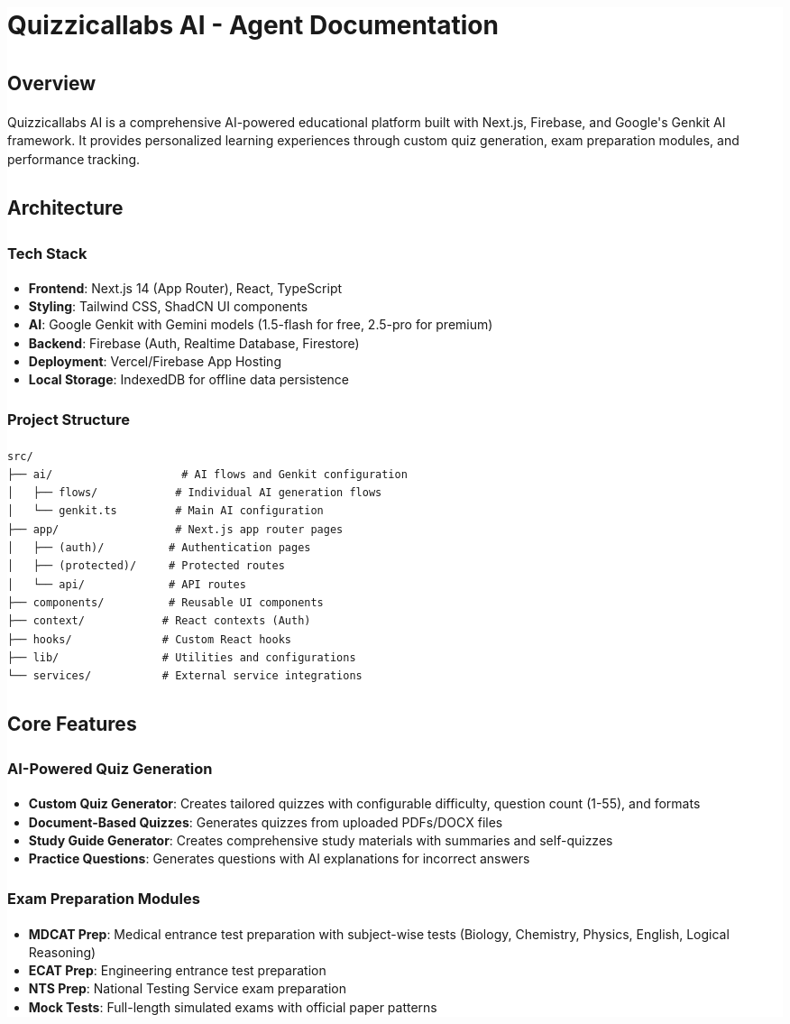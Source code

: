 # Quizzicallabs AI - Agent Documentation

## Overview
Quizzicallabs AI is a comprehensive AI-powered educational platform built with Next.js, Firebase, and Google's Genkit AI framework. It provides personalized learning experiences through custom quiz generation, exam preparation modules, and performance tracking.

## Architecture

### Tech Stack
- **Frontend**: Next.js 14 (App Router), React, TypeScript
- **Styling**: Tailwind CSS, ShadCN UI components
- **AI**: Google Genkit with Gemini models (1.5-flash for free, 2.5-pro for premium)
- **Backend**: Firebase (Auth, Realtime Database, Firestore)
- **Deployment**: Vercel/Firebase App Hosting
- **Local Storage**: IndexedDB for offline data persistence

### Project Structure
```
src/
├── ai/                    # AI flows and Genkit configuration
│   ├── flows/            # Individual AI generation flows
│   └── genkit.ts         # Main AI configuration
├── app/                  # Next.js app router pages
│   ├── (auth)/          # Authentication pages
│   ├── (protected)/     # Protected routes
│   └── api/             # API routes
├── components/          # Reusable UI components
├── context/            # React contexts (Auth)
├── hooks/              # Custom React hooks
├── lib/                # Utilities and configurations
└── services/           # External service integrations
```

## Core Features

### AI-Powered Quiz Generation
- **Custom Quiz Generator**: Creates tailored quizzes with configurable difficulty, question count (1-55), and formats
- **Document-Based Quizzes**: Generates quizzes from uploaded PDFs/DOCX files
- **Study Guide Generator**: Creates comprehensive study materials with summaries and self-quizzes
- **Practice Questions**: Generates questions with AI explanations for incorrect answers

### Exam Preparation Modules
- **MDCAT Prep**: Medical entrance test preparation with subject-wise tests (Biology, Chemistry, Physics, English, Logical Reasoning)
- **ECAT Prep**: Engineering entrance test preparation
- **NTS Prep**: National Testing Service exam preparation
- **Mock Tests**: Full-length simulated exams with official paper patterns
